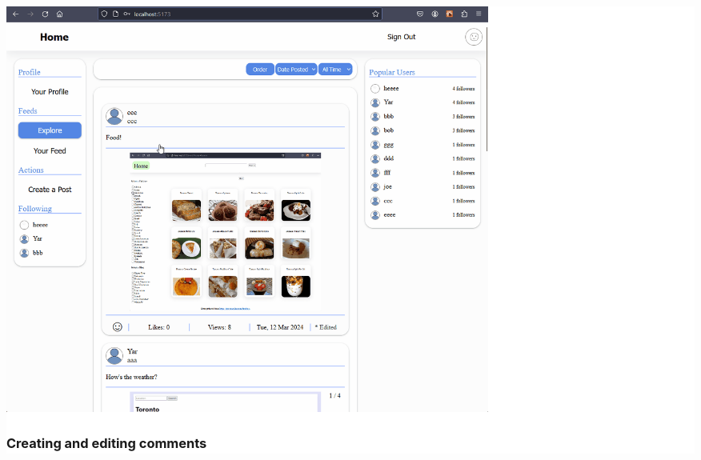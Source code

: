 <img src="./screenshots/socialMediaCreatingPost.gif" width="70%"/>

### Creating and editing comments